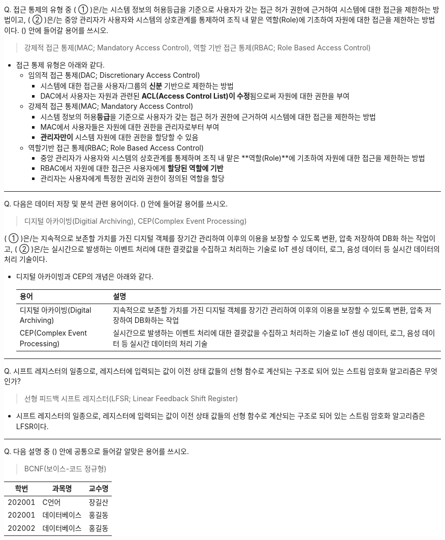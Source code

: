 
Q. 접근 통제의 유형 중 ( ① )은/는 시스템 정보의 허용등급을 기준으로 사용자가 갖는 접근 허가 권한에 근거하여 시스템에 대한 접근을 제한하는 방법이고, ( ② )은/는 중앙 관리자가 사용자와 시스템의 상호관계를 통제하여 조직 내 맡은 역할(Role)에 기초하여 자원에 대한 접근을 제한하는 방법이다. () 안에 들어갈 용어를 쓰시오.

> 강제적 접근 통제(MAC; Mandatory Access Control), 역할 기반 접근 통제(RBAC; Role Based Access Control)
> 

- 접근 통제 유형은 아래와 같다.
    - 임의적 접근 통제(DAC; Discretionary Access Control)
        - 시스템에 대한 접근을 사용자/그룹의 **신분** 기반으로 제한하는 방법
        - DAC에서 사용자는 자원과 관련된 **ACL(Access Control List)이 수정**됨으로써 자원에 대한 권한을 부여
    - 강제적 접근 통제(MAC; Mandatory Access Control)
        - 시스템 정보의 허용**등급**을 기준으로 사용자가 갖는 접근 허가 권한에 근거하여 시스템에 대한 접근을 제한하는 방법
        - MAC에서 사용자들은 자원에 대한 권한을 관리자로부터 부여
        - **관리자만이** 시스템 자원에 대한 권한을 할당할 수 있음
    - 역할기반 접근 통제(RBAC; Role Based Access Control)
        - 중앙 관리자가 사용자와 시스템의 상호관계를 통제하며 조직 내 맡은 **역할(Role)**에 기초하여 자원에 대한 접근을 제한하는 방법
        - RBAC에서 자원에 대한 접근은 사용자에게 **할당된 역할에 기반**
        - 관리자는 사용자에게 특정한 권리와 권한이 정의된 역할을 할당

---

Q. 다음은 데이터 저장 및 분석 관련 용어이다. () 안에 들어갈 용어를 쓰시오.

> 디지털 아카이빙(Digitial Archiving), CEP(Complex Event Processing)
> 

( ① )은/는 지속적으로 보존할 가치를 가진 디지털 객체를 장기간 관리하여 이후의 이용을 보장할 수 있도록 변환, 압축 저장하여 DB화 하는 작업이고, ( ② )은/는 실시간으로 발생하는 이벤트 처리에 대한 결괏값을 수집하고 처리하는 기술로 IoT 센싱 데이터, 로그, 음성 데이터 등 실시간 데이터의 처리 기술이다.

- 디지털 아카이빙과 CEP의 개념은 아래와 같다.
    
    
    | 용어 | 설명 |
    | --- | --- |
    | 디지털 아카이빙(Digital Archiving) | 지속적으로 보존할 가치를 가진 디지털 객체를 장기간 관리하여 이후의 이용을 보장할 수 있도록 변환, 압축 저장하여 DB화하는 작업 |
    | CEP(Complex Event Processing) | 실시간으로 발생하는 이벤트 처리에 대한 결괏값을 수집하고 처리하는 기술로 IoT 센싱 데이터, 로그, 음성 데이터 등 실시간 데이터의 처리 기술 |

---

Q. 시프트 레지스터의 일종으로, 레지스터에 입력되는 값이 이전 상태 값들의 선형 함수로 계산되는 구조로 되어 있는 스트림 암호화 알고리즘은 무엇인가?

> 선형 피드백 시프트 레지스터(LFSR; Linear Feedback Shift Register)
> 

- 시프트 레지스터의 일종으로, 레지스터에 입력되는 값이 이전 상태 값들의 선형 함수로 계산되는 구조로 되어 있는 스트림 암호화 알고리즘은 LFSR이다.

---

Q. 다음 설명 중 () 안에 공통으로 들어갈 알맞은 용어를 쓰시오.

> BCNF(보이스-코드 정규형)
> 

| 학번 | 과목명 | 교수명 |
| --- | --- | --- |
| 202001 | C언어 | 장길산 |
| 202001 | 데이터베이스 | 홍길동 |
| 202002 | 데이터베이스 | 홍길동 |
